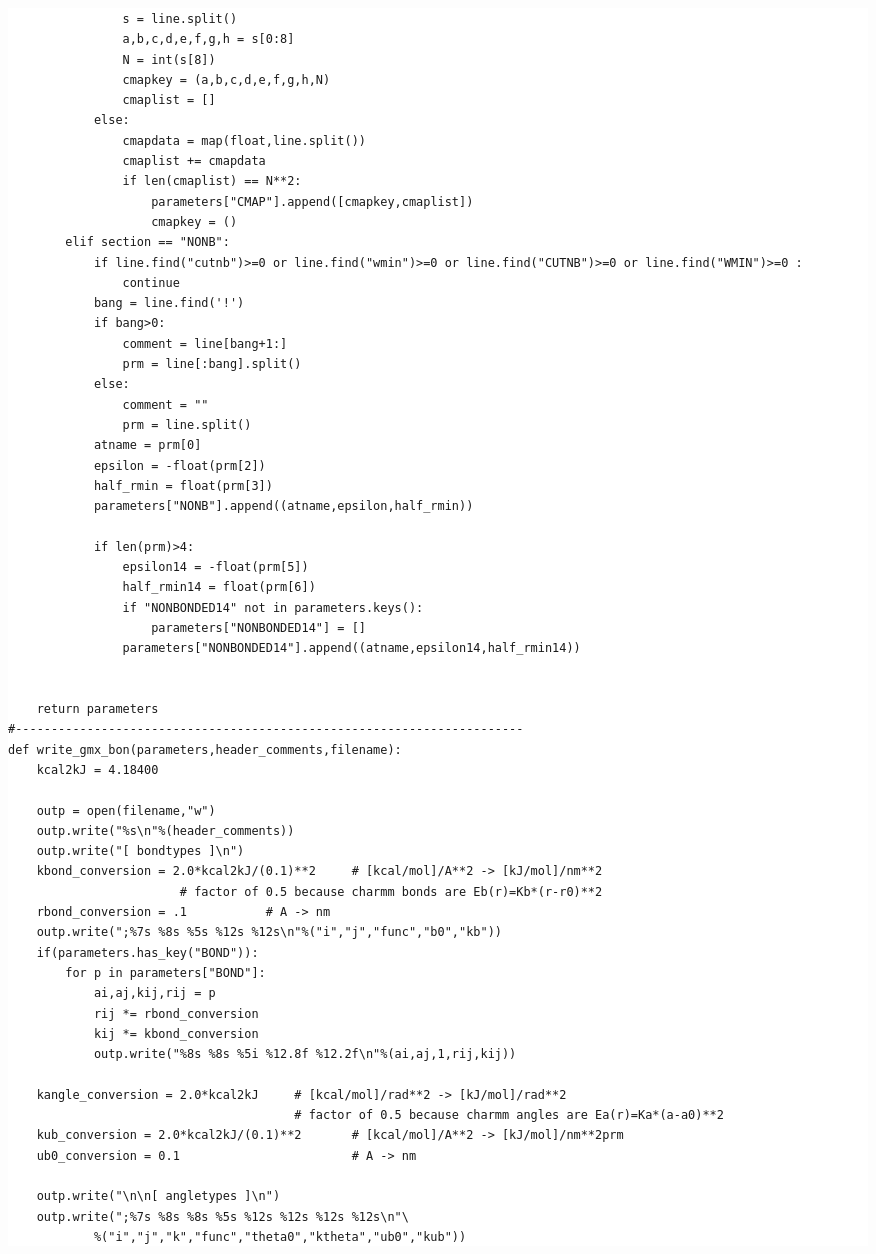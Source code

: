 ```
				s = line.split()
				a,b,c,d,e,f,g,h = s[0:8]
				N = int(s[8])
				cmapkey = (a,b,c,d,e,f,g,h,N)
				cmaplist = []
			else:
				cmapdata = map(float,line.split())
				cmaplist += cmapdata
				if len(cmaplist) == N**2:
					parameters["CMAP"].append([cmapkey,cmaplist])
					cmapkey = ()
		elif section == "NONB":
			if line.find("cutnb")>=0 or line.find("wmin")>=0 or line.find("CUTNB")>=0 or line.find("WMIN")>=0 :
				continue
			bang = line.find('!')
			if bang>0:
				comment = line[bang+1:]
				prm = line[:bang].split()
			else:
				comment = ""
				prm = line.split()
			atname = prm[0]
			epsilon = -float(prm[2])
			half_rmin = float(prm[3])
			parameters["NONB"].append((atname,epsilon,half_rmin))

			if len(prm)>4:
				epsilon14 = -float(prm[5])
				half_rmin14 = float(prm[6])
				if "NONBONDED14" not in parameters.keys():
					parameters["NONBONDED14"] = []
				parameters["NONBONDED14"].append((atname,epsilon14,half_rmin14))


	return parameters
#-----------------------------------------------------------------------
def write_gmx_bon(parameters,header_comments,filename):
	kcal2kJ = 4.18400

	outp = open(filename,"w")
	outp.write("%s\n"%(header_comments))
	outp.write("[ bondtypes ]\n")
	kbond_conversion = 2.0*kcal2kJ/(0.1)**2		# [kcal/mol]/A**2 -> [kJ/mol]/nm**2
						# factor of 0.5 because charmm bonds are Eb(r)=Kb*(r-r0)**2
	rbond_conversion = .1			# A -> nm
	outp.write(";%7s %8s %5s %12s %12s\n"%("i","j","func","b0","kb"))
	if(parameters.has_key("BOND")):
		for p in parameters["BOND"]:
			ai,aj,kij,rij = p
			rij *= rbond_conversion
			kij *= kbond_conversion
			outp.write("%8s %8s %5i %12.8f %12.2f\n"%(ai,aj,1,rij,kij))

	kangle_conversion = 2.0*kcal2kJ		# [kcal/mol]/rad**2 -> [kJ/mol]/rad**2
										# factor of 0.5 because charmm angles are Ea(r)=Ka*(a-a0)**2
	kub_conversion = 2.0*kcal2kJ/(0.1)**2		# [kcal/mol]/A**2 -> [kJ/mol]/nm**2prm
	ub0_conversion = 0.1						# A -> nm

	outp.write("\n\n[ angletypes ]\n")
	outp.write(";%7s %8s %8s %5s %12s %12s %12s %12s\n"\
			%("i","j","k","func","theta0","ktheta","ub0","kub"))
```